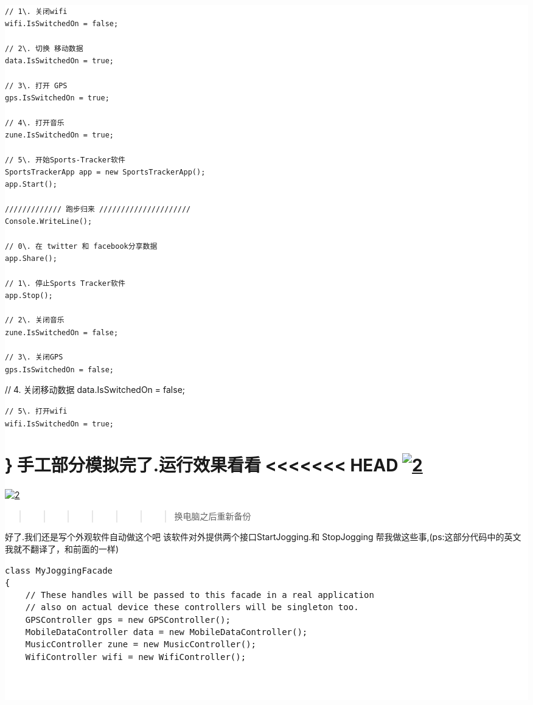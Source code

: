     // 1\. 关闭wifi
    wifi.IsSwitchedOn = false;

    // 2\. 切换 移动数据
    data.IsSwitchedOn = true;

    // 3\. 打开 GPS
    gps.IsSwitchedOn = true;

    // 4\. 打开音乐
    zune.IsSwitchedOn = true;

    // 5\. 开始Sports-Tracker软件
    SportsTrackerApp app = new SportsTrackerApp();
    app.Start();

    ///////////// 跑步归来 /////////////////////
    Console.WriteLine();

    // 0\. 在 twitter 和 facebook分享数据
    app.Share();

    // 1\. 停止Sports Tracker软件
    app.Stop();

    // 2\. 关闭音乐
    zune.IsSwitchedOn = false;

    // 3\. 关闭GPS
    gps.IsSwitchedOn = false;

// 4\. 关闭移动数据
 data.IsSwitchedOn = false;

    // 5\. 打开wifi
    wifi.IsSwitchedOn = true;          
}</pre>
手工部分模拟完了.运行效果看看
<<<<<<< HEAD
[![]({{BASE_PATH}}/images/08da9cbf9432486a9000d026124ca405f1c3f9c6.jpg "2")](http://leaverimage.b0.upaiyun.com/28435_o.jpg)
=======
[![](/images/08da9cbf9432486a9000d026124ca405f1c3f9c6.jpg "2")](http://leaverimage.b0.upaiyun.com/28435_o.jpg)
>>>>>>> 换电脑之后重新备份

好了.我们还是写个外观软件自动做这个吧 该软件对外提供两个接口StartJogging.和
StopJogging 帮我做这些事,(ps:这部分代码中的英文我就不翻译了，和前面的一样)
<pre class="lang:default decode:true">class MyJoggingFacade
{
    // These handles will be passed to this facade in a real application
    // also on actual device these controllers will be singleton too.
    GPSController gps = new GPSController();
    MobileDataController data = new MobileDataController();
    MusicController zune = new MusicController();
    WifiController wifi = new WifiController();
